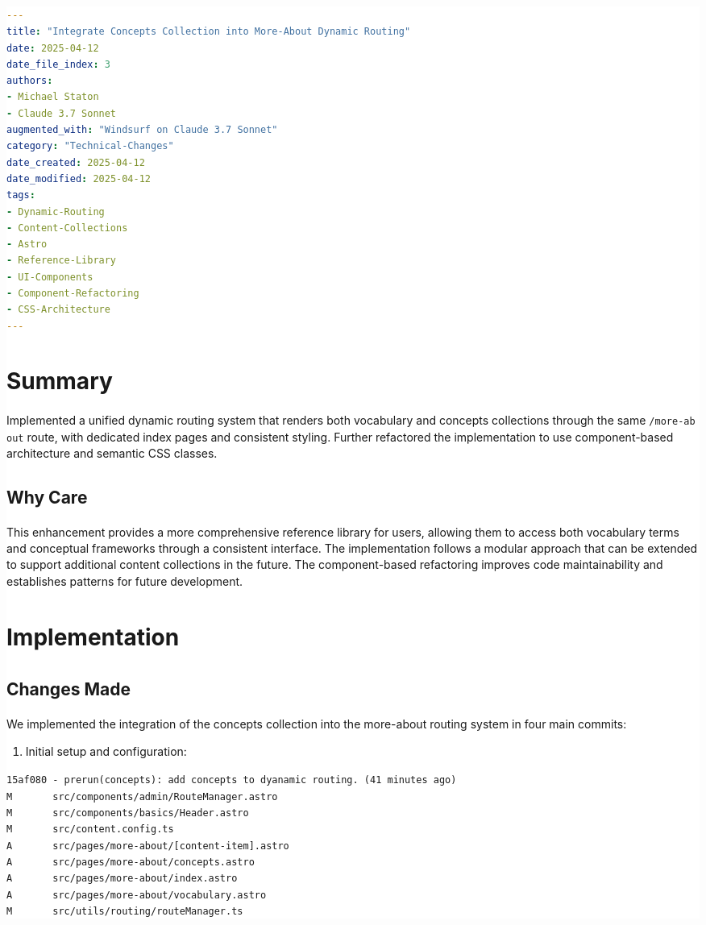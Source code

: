 ```yaml
---
title: "Integrate Concepts Collection into More-About Dynamic Routing"
date: 2025-04-12
date_file_index: 3
authors: 
- Michael Staton
- Claude 3.7 Sonnet
augmented_with: "Windsurf on Claude 3.7 Sonnet"
category: "Technical-Changes"
date_created: 2025-04-12
date_modified: 2025-04-12
tags: 
- Dynamic-Routing
- Content-Collections
- Astro
- Reference-Library
- UI-Components
- Component-Refactoring
- CSS-Architecture
---
```


# Summary
Implemented a unified dynamic routing system that renders both vocabulary and concepts collections through the same `/more-about` route, with dedicated index pages and consistent styling. Further refactored the implementation to use component-based architecture and semantic CSS classes.

## Why Care
This enhancement provides a more comprehensive reference library for users, allowing them to access both vocabulary terms and conceptual frameworks through a consistent interface. The implementation follows a modular approach that can be extended to support additional content collections in the future. The component-based refactoring improves code maintainability and establishes patterns for future development.

# Implementation

## Changes Made
We implemented the integration of the concepts collection into the more-about routing system in four main commits:

1. Initial setup and configuration:
```
15af080 - prerun(concepts): add concepts to dyanamic routing. (41 minutes ago)
M       src/components/admin/RouteManager.astro
M       src/components/basics/Header.astro
M       src/content.config.ts
A       src/pages/more-about/[content-item].astro
A       src/pages/more-about/concepts.astro
A       src/pages/more-about/index.astro
A       src/pages/more-about/vocabulary.astro
M       src/utils/routing/routeManager.ts
```

